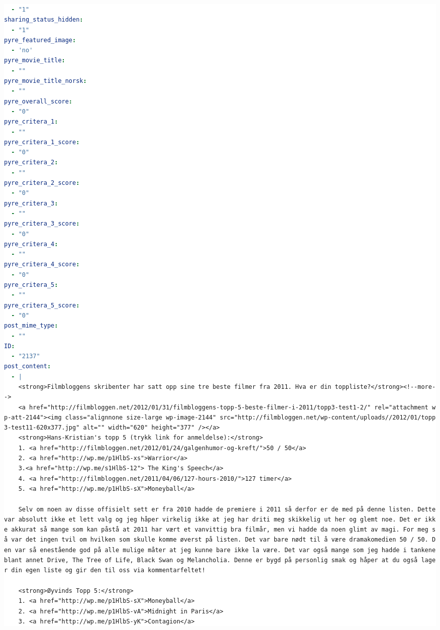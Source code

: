 ```yaml
  - "1"
sharing_status_hidden:
  - "1"
pyre_featured_image:
  - 'no'
pyre_movie_title:
  - ""
pyre_movie_title_norsk:
  - ""
pyre_overall_score:
  - "0"
pyre_critera_1:
  - ""
pyre_critera_1_score:
  - "0"
pyre_critera_2:
  - ""
pyre_critera_2_score:
  - "0"
pyre_critera_3:
  - ""
pyre_critera_3_score:
  - "0"
pyre_critera_4:
  - ""
pyre_critera_4_score:
  - "0"
pyre_critera_5:
  - ""
pyre_critera_5_score:
  - "0"
post_mime_type:
  - ""
ID:
  - "2137"
post_content:
  - |
    <strong>Filmbloggens skribenter har satt opp sine tre beste filmer fra 2011. Hva er din toppliste?</strong><!--more-->
    <a href="http://filmbloggen.net/2012/01/31/filmbloggens-topp-5-beste-filmer-i-2011/topp3-test1-2/" rel="attachment wp-att-2144"><img class="alignnone size-large wp-image-2144" src="http://filmbloggen.net/wp-content/uploads//2012/01/topp3-test11-620x377.jpg" alt="" width="620" height="377" /></a>
    <strong>Hans-Kristian's topp 5 (trykk link for anmeldelse):</strong>
    1. <a href="http://filmbloggen.net/2012/01/24/galgenhumor-og-kreft/">50 / 50</a>
    2. <a href="http://wp.me/p1HlbS-xs">Warrior</a>
    3.<a href="http://wp.me/s1HlbS-12"> The King's Speech</a>
    4. <a href="http://filmbloggen.net/2011/04/06/127-hours-2010/">127 timer</a>
    5. <a href="http://wp.me/p1HlbS-sX">Moneyball</a>
    
    Selv om noen av disse offisielt sett er fra 2010 hadde de premiere i 2011 så derfor er de med på denne listen. Dette var absolutt ikke et lett valg og jeg håper virkelig ikke at jeg har driti meg skikkelig ut her og glemt noe. Det er ikke akkurat så mange som kan påstå at 2011 har vært et vanvittig bra filmår, men vi hadde da noen glimt av magi. For meg så var det ingen tvil om hvilken som skulle komme øverst på listen. Det var bare nødt til å være dramakomedien 50 / 50. Den var så enestående god på alle mulige måter at jeg kunne bare ikke la være. Det var også mange som jeg hadde i tankene blant annet Drive, The Tree of Life, Black Swan og Melancholia. Denne er bygd på personlig smak og håper at du også lager din egen liste og gir den til oss via kommentarfeltet!
    
    <strong>Øyvinds Topp 5:</strong>
    1. <a href="http://wp.me/p1HlbS-sX">Moneyball</a>
    2. <a href="http://wp.me/p1HlbS-vA">Midnight in Paris</a>
    3. <a href="http://wp.me/p1HlbS-yK">Contagion</a>
```